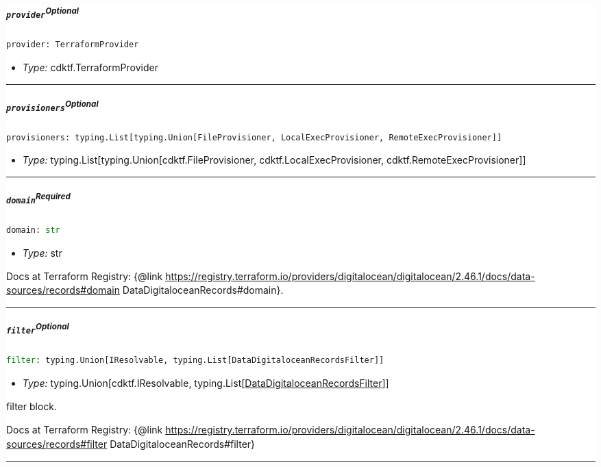 ##### `provider`<sup>Optional</sup> <a name="provider" id="@cdktf/provider-digitalocean.dataDigitaloceanRecords.DataDigitaloceanRecordsConfig.property.provider"></a>

```python
provider: TerraformProvider
```

- *Type:* cdktf.TerraformProvider

---

##### `provisioners`<sup>Optional</sup> <a name="provisioners" id="@cdktf/provider-digitalocean.dataDigitaloceanRecords.DataDigitaloceanRecordsConfig.property.provisioners"></a>

```python
provisioners: typing.List[typing.Union[FileProvisioner, LocalExecProvisioner, RemoteExecProvisioner]]
```

- *Type:* typing.List[typing.Union[cdktf.FileProvisioner, cdktf.LocalExecProvisioner, cdktf.RemoteExecProvisioner]]

---

##### `domain`<sup>Required</sup> <a name="domain" id="@cdktf/provider-digitalocean.dataDigitaloceanRecords.DataDigitaloceanRecordsConfig.property.domain"></a>

```python
domain: str
```

- *Type:* str

Docs at Terraform Registry: {@link https://registry.terraform.io/providers/digitalocean/digitalocean/2.46.1/docs/data-sources/records#domain DataDigitaloceanRecords#domain}.

---

##### `filter`<sup>Optional</sup> <a name="filter" id="@cdktf/provider-digitalocean.dataDigitaloceanRecords.DataDigitaloceanRecordsConfig.property.filter"></a>

```python
filter: typing.Union[IResolvable, typing.List[DataDigitaloceanRecordsFilter]]
```

- *Type:* typing.Union[cdktf.IResolvable, typing.List[<a href="#@cdktf/provider-digitalocean.dataDigitaloceanRecords.DataDigitaloceanRecordsFilter">DataDigitaloceanRecordsFilter</a>]]

filter block.

Docs at Terraform Registry: {@link https://registry.terraform.io/providers/digitalocean/digitalocean/2.46.1/docs/data-sources/records#filter DataDigitaloceanRecords#filter}

---
